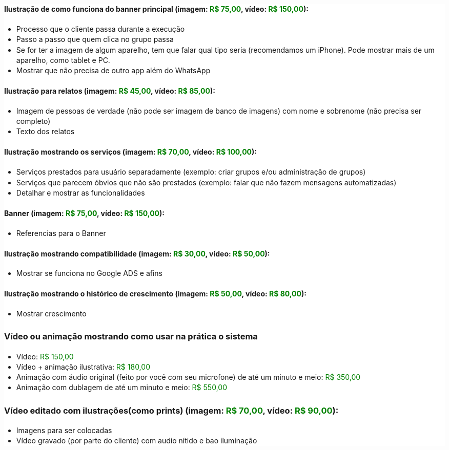 #### Ilustração de como funciona do banner principal (imagem: <span style="color:green">R$ 75,00</span>, vídeo: <span style="color:green">R$ 150,00</span>):
- Processo que o cliente passa durante a execução
- Passo a passo que quem clica no grupo passa
- Se for ter a imagem de algum aparelho, tem que falar qual tipo seria (recomendamos um iPhone). Pode mostrar mais de um aparelho, como tablet e PC.
- Mostrar que não precisa de outro app além do WhatsApp

#### Ilustração para relatos (imagem: <span style="color:green">R$ 45,00</span>, vídeo: <span style="color:green">R$ 85,00</span>):
- Imagem de pessoas de verdade (não pode ser imagem de banco de imagens) com nome e sobrenome (não precisa ser completo)
- Texto dos relatos

#### Ilustração mostrando os serviços (imagem: <span style="color:green">R$ 70,00</span>, vídeo: <span style="color:green">R$ 100,00</span>):
- Serviços prestados para usuário separadamente (exemplo: criar grupos e/ou administração de grupos)
- Serviços que parecem óbvios que não são prestados (exemplo: falar que não fazem mensagens automatizadas)
- Detalhar e mostrar as funcionalidades

#### Banner (imagem: <span style="color:green">R$ 75,00</span>, vídeo: <span style="color:green">R$ 150,00</span>):
- Referencias para o Banner

#### Ilustração mostrando compatibilidade (imagem: <span style="color:green">R$ 30,00</span>, vídeo: <span style="color:green">R$ 50,00</span>):
- Mostrar se funciona no Google ADS e afins

#### Ilustração mostrando o histórico de crescimento (imagem: <span style="color:green">R$ 50,00</span>, vídeo: <span style="color:green">R$ 80,00</span>): 
- Mostrar crescimento


### Vídeo ou animação mostrando como usar na prática o sistema
- Vídeo: <span style="color:green">R$ 150,00</span>
- Vídeo + animação ilustrativa: <span style="color:green">R$ 180,00</span>
- Animação com áudio original (feito por você com seu microfone) de até um minuto e meio: <span style="color:green">R$ 350,00</span>
- Animação com dublagem de até um minuto e meio: <span style="color:green">R$ 550,00</span>

### Vídeo editado com ilustrações(como prints) (imagem: <span style="color:green">R$ 70,00</span>, vídeo: <span style="color:green">R$ 90,00</span>):
- Imagens para ser colocadas
- Vídeo gravado (por parte do cliente) com audio nítido e bao iluminação

